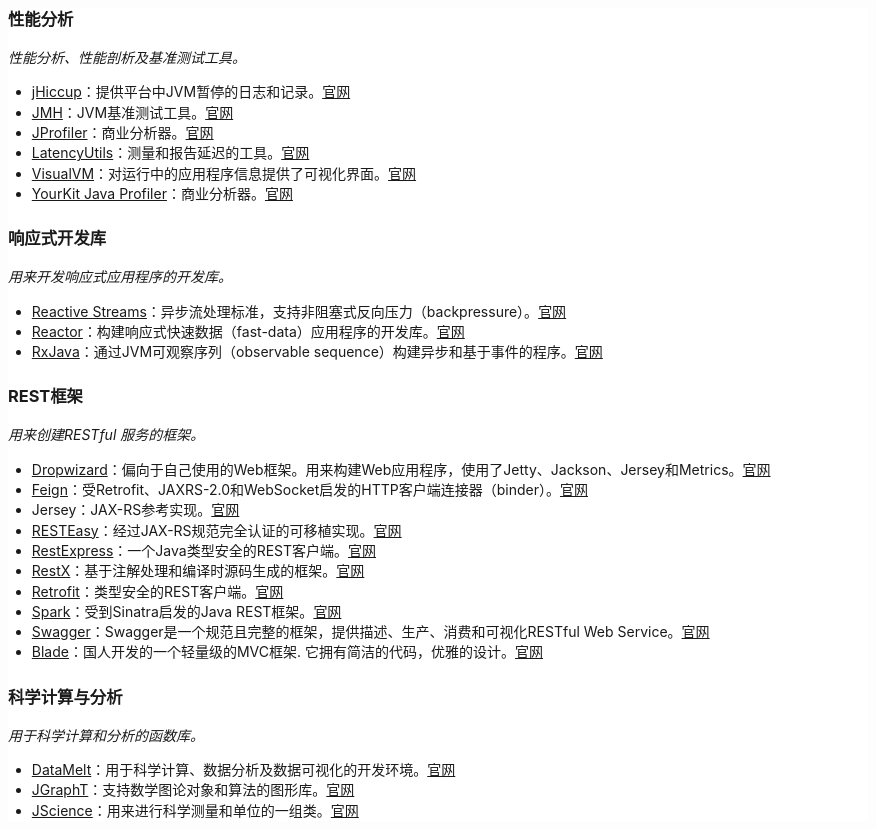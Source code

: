 <h3 id="performance-analysis">性能分析</h3>

*性能分析、性能剖析及基准测试工具。*

* [jHiccup](http://hao.jobbole.com/jhiccup/)：提供平台中JVM暂停的日志和记录。[官网](https://github.com/giltene/jHiccup)
* [JMH](http://hao.jobbole.com/jmh/)：JVM基准测试工具。[官网](http://openjdk.java.net/projects/code-tools/jmh/)
* [JProfiler](http://hao.jobbole.com/jprofiler/)：商业分析器。[官网](https://www.ej-technologies.com/products/jprofiler/overview.html)
* [LatencyUtils](http://hao.jobbole.com/latencyutils/)：测量和报告延迟的工具。[官网](https://github.com/LatencyUtils/LatencyUtils)
* [VisualVM](http://hao.jobbole.com/visualvm/)：对运行中的应用程序信息提供了可视化界面。[官网](http://visualvm.java.net/)
* [YourKit Java Profiler](http://hao.jobbole.com/yourkit-java-profiler/)：商业分析器。[官网](https://www.yourkit.com/features/)

<h3 id="reactive-libraries">响应式开发库</h3>

*用来开发响应式应用程序的开发库。*

* [Reactive Streams](http://hao.jobbole.com/reactive-streams/)：异步流处理标准，支持非阻塞式反向压力（backpressure）。[官网](https://github.com/reactive-streams/reactive-streams-jv/)
* [Reactor](http://hao.jobbole.com/reactor/)：构建响应式快速数据（fast-data）应用程序的开发库。[官网](http://projectreactor.io/)
* [RxJava](http://hao.jobbole.com/rxjava/)：通过JVM可观察序列（observable sequence）构建异步和基于事件的程序。[官网](https://github.com/ReactiveX/RxJava)


<h3 id="rest-frameworks">REST框架</h3>

*用来创建RESTful 服务的框架。*

* [Dropwizard](http://hao.jobbole.com/dropwizard/)：偏向于自己使用的Web框架。用来构建Web应用程序，使用了Jetty、Jackson、Jersey和Metrics。[官网](https://dropwizard.github.io/drpwizard/)
* [Feign](http://hao.jobbole.com/feign/)：受Retrofit、JAXRS-2.0和WebSocket启发的HTTP客户端连接器（binder）。[官网](https://github.com/Netflix/feign)
* Jersey：JAX-RS参考实现。[官网](https://jersey.java.net/)
* [RESTEasy](http://hao.jobbole.com/resteasy/)：经过JAX-RS规范完全认证的可移植实现。[官网](http://resteasy.jboss.org/)
* [RestExpress](http://hao.jobbole.com/restexpress/)：一个Java类型安全的REST客户端。[官网](https://github.com/RestExpress/RestExpress)
* [RestX](http://hao.jobbole.com/restx/)：基于注解处理和编译时源码生成的框架。[官网](http://restx.io)
* [Retrofit](http://hao.jobbole.com/retrofit/)：类型安全的REST客户端。[官网](http://square.github.io/retrofit/)
* [Spark](http://hao.jobbole.com/sparkjava/)：受到Sinatra启发的Java REST框架。[官网](http://sparkjava.com/)
* [Swagger](http://hao.jobbole.com/swagger/)：Swagger是一个规范且完整的框架，提供描述、生产、消费和可视化RESTful Web Service。[官网](http://swagger.io/)
* [Blade](http://hao.jobbole.com/bladejava/)：国人开发的一个轻量级的MVC框架. 它拥有简洁的代码，优雅的设计。[官网](https://github.com/biezhi/blade)

<h3 id="science">科学计算与分析</h3>

*用于科学计算和分析的函数库。*

* [DataMelt](http://hao.jobbole.com/datamelt/)：用于科学计算、数据分析及数据可视化的开发环境。[官网](http://jwork.org/dmelt/)
* [JGraphT](http://hao.jobbole.com/jgrapht/)：支持数学图论对象和算法的图形库。[官网](https://github.com/jgrapht/jgrapht)
* [JScience](http://hao.jobbole.com/jscience/)：用来进行科学测量和单位的一组类。[官网](http://jscience.org/)
